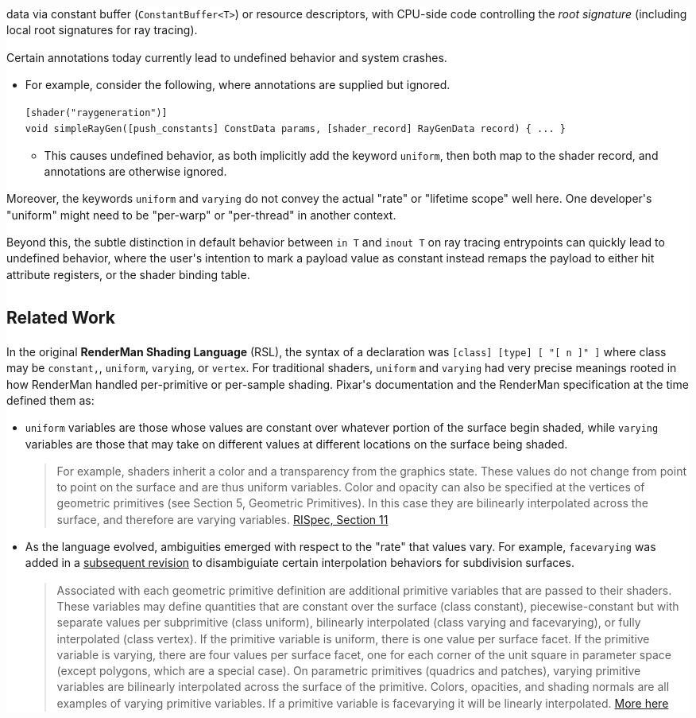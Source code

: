   data via constant buffer (`ConstantBuffer<T>`) or resource descriptors,
  with CPU-side code controlling the *root signature* (including local root
  signatures for ray tracing).

Certain annotations today currently lead to undefined behavior and system crashes.
- For example, consider the following, where annotations are supplied but ignored. 
    ```
    [shader("raygeneration")]
    void simpleRayGen([push_constants] ConstData params, [shader_record] RayGenData record) { ... }
    ```
    - This causes undefined behavior, as both implicitly add the keyword `uniform`, then both map to the shader record, and 
    annotations are otherwise ignored.

Moreover, the keywords `uniform` and `varying` do not convey the actual
"rate" or "lifetime scope" well here. One developer's "uniform" might need to be
"per-warp" or "per-thread" in another context. 

Beyond this, the subtle distinction in default behavior between `in T` and `inout T` on ray tracing
entrypoints can quickly lead to undefined behavior, where the user's intention to mark a 
payload value as constant instead remaps the payload to either hit attribute registers, or the shader 
binding table. 


Related Work
------------
In the original **RenderMan Shading Language** (RSL), the syntax of a declaration was
`[class] [type] [ "[ n ]" ]` where class may be `constant,`, `uniform`, `varying`, 
or `vertex`. For traditional shaders, `uniform` and `varying` had very precise meanings
rooted in how RenderMan handled per-primitive or per-sample shading. Pixar's documentation 
and the RenderMan specification at the time defined them as:
- `uniform` variables are those whose values are constant over whatever portion of the 
  surface begin shaded, while `varying` variables are those that may take on different values at different locations on the 
  surface being shaded.
  > For example, shaders inherit a color and a transparency from the graphics state. 
    These values do not change from point to point on the surface and are thus uniform variables. 
    Color and opacity can also be specified at the vertices of geometric primitives (see Section 5, 
    Geometric Primitives). In this case they are bilinearly interpolated across the surface, and 
    therefore are varying variables. [RISpec, Section 11](https://hradec.com/ebooks/CGI/RPS_13.5/prman_technical_rendering/users_guide/RISpec-html/section11.html)
- As the language evolved, ambiguities emerged with respect to the "rate" that values vary. 
  For example, `facevarying` was added in a [subsequent revision](https://hradec.com/ebooks/CGI/RPS_13.5/prman_technical_rendering/users_guide/RISpec-html/appendix.I.html) 
  to disambiguiate certain interpolation behaviors for subdivision surfaces.
  > Associated with each geometric primitive definition are additional primitive variables that 
    are passed to their shaders. These variables may define quantities that are constant over 
    the surface (class constant), piecewise-constant but with separate values per subprimitive 
    (class uniform), bilinearly interpolated (class varying and facevarying), or fully interpolated 
    (class vertex). If the primitive variable is uniform, there is one value per surface facet. 
    If the primitive variable is varying, there are four values per surface facet, one for each corner 
    of the unit square in parameter space (except polygons, which are a special case). On parametric 
    primitives (quadrics and patches), varying primitive variables are bilinearly interpolated across 
    the surface of the primitive. Colors, opacities, and shading normals are all examples of varying 
    primitive variables.  If a primitive variable is facevarying it will be linearly interpolated. 
    [More here](https://hradec.com/ebooks/CGI/RPS_13.5/prman_technical_rendering/users_guide/RISpec-html/section5.html#primitive%20variables)
